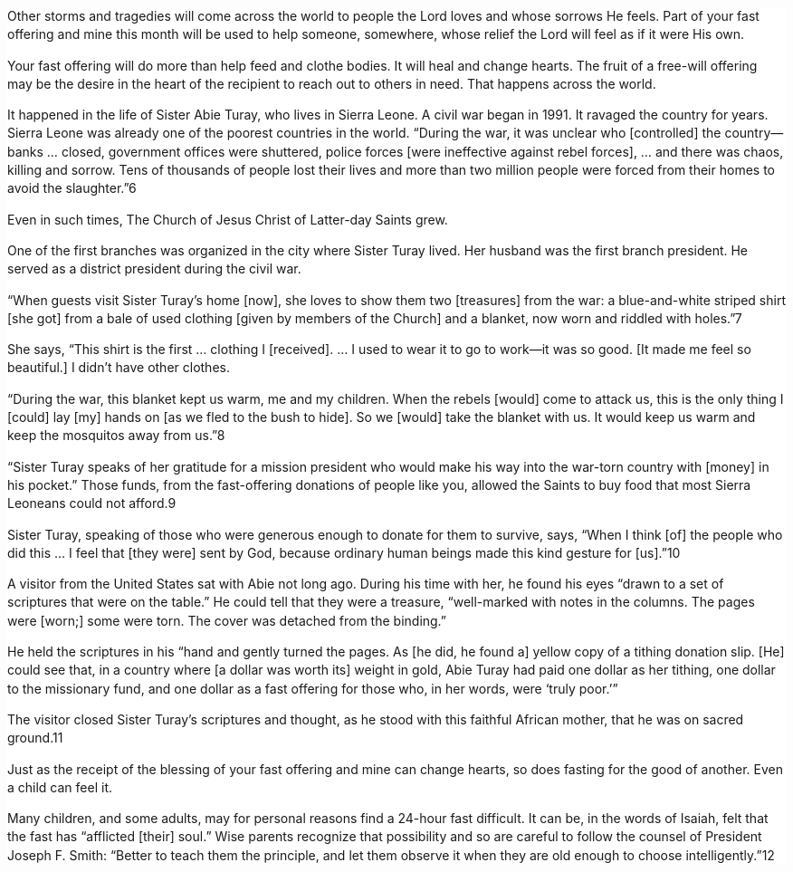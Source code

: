 Other storms and tragedies will come across the world to people the Lord loves and whose sorrows He feels. Part of your fast offering and mine this month will be used to help someone, somewhere, whose relief the Lord will feel as if it were His own.

Your fast offering will do more than help feed and clothe bodies. It will heal and change hearts. The fruit of a free-will offering may be the desire in the heart of the recipient to reach out to others in need. That happens across the world.

It happened in the life of Sister Abie Turay, who lives in Sierra Leone. A civil war began in 1991. It ravaged the country for years. Sierra Leone was already one of the poorest countries in the world. “During the war, it was unclear who [controlled] the country—banks … closed, government offices were shuttered, police forces [were ineffective against rebel forces], … and there was chaos, killing and sorrow. Tens of thousands of people lost their lives and more than two million people were forced from their homes to avoid the slaughter.”6

Even in such times, The Church of Jesus Christ of Latter-day Saints grew.

One of the first branches was organized in the city where Sister Turay lived. Her husband was the first branch president. He served as a district president during the civil war.

“When guests visit Sister Turay’s home [now], she loves to show them two [treasures] from the war: a blue-and-white striped shirt [she got] from a bale of used clothing [given by members of the Church] and a blanket, now worn and riddled with holes.”7

She says, “This shirt is the first … clothing I [received]. … I used to wear it to go to work—it was so good. [It made me feel so beautiful.] I didn’t have other clothes.

“During the war, this blanket kept us warm, me and my children. When the rebels [would] come to attack us, this is the only thing I [could] lay [my] hands on [as we fled to the bush to hide]. So we [would] take the blanket with us. It would keep us warm and keep the mosquitos away from us.”8

“Sister Turay speaks of her gratitude for a mission president who would make his way into the war-torn country with [money] in his pocket.” Those funds, from the fast-offering donations of people like you, allowed the Saints to buy food that most Sierra Leoneans could not afford.9

Sister Turay, speaking of those who were generous enough to donate for them to survive, says, “When I think [of] the people who did this … I feel that [they were] sent by God, because ordinary human beings made this kind gesture for [us].”10

A visitor from the United States sat with Abie not long ago. During his time with her, he found his eyes “drawn to a set of scriptures that were on the table.” He could tell that they were a treasure, “well-marked with notes in the columns. The pages were [worn;] some were torn. The cover was detached from the binding.”

He held the scriptures in his “hand and gently turned the pages. As [he did, he found a] yellow copy of a tithing donation slip. [He] could see that, in a country where [a dollar was worth its] weight in gold, Abie Turay had paid one dollar as her tithing, one dollar to the missionary fund, and one dollar as a fast offering for those who, in her words, were ‘truly poor.’”

The visitor closed Sister Turay’s scriptures and thought, as he stood with this faithful African mother, that he was on sacred ground.11

Just as the receipt of the blessing of your fast offering and mine can change hearts, so does fasting for the good of another. Even a child can feel it.

Many children, and some adults, may for personal reasons find a 24-hour fast difficult. It can be, in the words of Isaiah, felt that the fast has “afflicted [their] soul.” Wise parents recognize that possibility and so are careful to follow the counsel of President Joseph F. Smith: “Better to teach them the principle, and let them observe it when they are old enough to choose intelligently.”12
